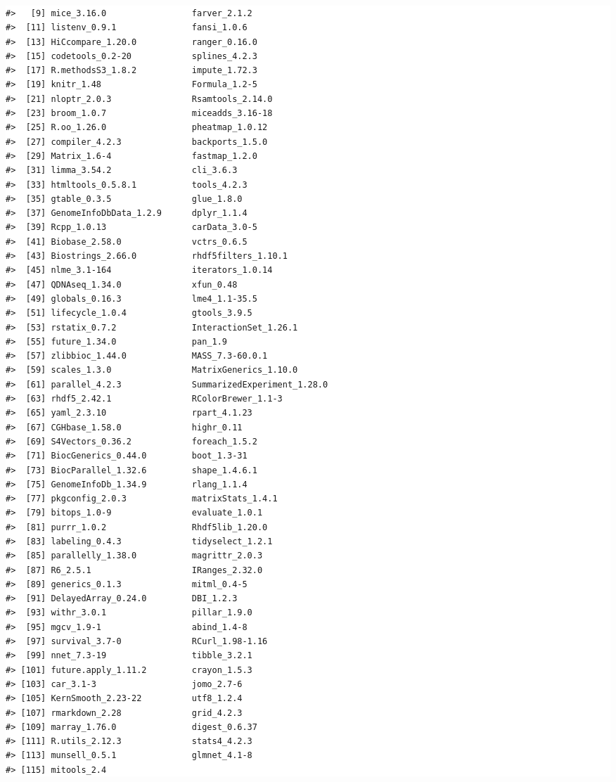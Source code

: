     #>   [9] mice_3.16.0                 farver_2.1.2               
    #>  [11] listenv_0.9.1               fansi_1.0.6                
    #>  [13] HiCcompare_1.20.0           ranger_0.16.0              
    #>  [15] codetools_0.2-20            splines_4.2.3              
    #>  [17] R.methodsS3_1.8.2           impute_1.72.3              
    #>  [19] knitr_1.48                  Formula_1.2-5              
    #>  [21] nloptr_2.0.3                Rsamtools_2.14.0           
    #>  [23] broom_1.0.7                 miceadds_3.16-18           
    #>  [25] R.oo_1.26.0                 pheatmap_1.0.12            
    #>  [27] compiler_4.2.3              backports_1.5.0            
    #>  [29] Matrix_1.6-4                fastmap_1.2.0              
    #>  [31] limma_3.54.2                cli_3.6.3                  
    #>  [33] htmltools_0.5.8.1           tools_4.2.3                
    #>  [35] gtable_0.3.5                glue_1.8.0                 
    #>  [37] GenomeInfoDbData_1.2.9      dplyr_1.1.4                
    #>  [39] Rcpp_1.0.13                 carData_3.0-5              
    #>  [41] Biobase_2.58.0              vctrs_0.6.5                
    #>  [43] Biostrings_2.66.0           rhdf5filters_1.10.1        
    #>  [45] nlme_3.1-164                iterators_1.0.14           
    #>  [47] QDNAseq_1.34.0              xfun_0.48                  
    #>  [49] globals_0.16.3              lme4_1.1-35.5              
    #>  [51] lifecycle_1.0.4             gtools_3.9.5               
    #>  [53] rstatix_0.7.2               InteractionSet_1.26.1      
    #>  [55] future_1.34.0               pan_1.9                    
    #>  [57] zlibbioc_1.44.0             MASS_7.3-60.0.1            
    #>  [59] scales_1.3.0                MatrixGenerics_1.10.0      
    #>  [61] parallel_4.2.3              SummarizedExperiment_1.28.0
    #>  [63] rhdf5_2.42.1                RColorBrewer_1.1-3         
    #>  [65] yaml_2.3.10                 rpart_4.1.23               
    #>  [67] CGHbase_1.58.0              highr_0.11                 
    #>  [69] S4Vectors_0.36.2            foreach_1.5.2              
    #>  [71] BiocGenerics_0.44.0         boot_1.3-31                
    #>  [73] BiocParallel_1.32.6         shape_1.4.6.1              
    #>  [75] GenomeInfoDb_1.34.9         rlang_1.1.4                
    #>  [77] pkgconfig_2.0.3             matrixStats_1.4.1          
    #>  [79] bitops_1.0-9                evaluate_1.0.1             
    #>  [81] purrr_1.0.2                 Rhdf5lib_1.20.0            
    #>  [83] labeling_0.4.3              tidyselect_1.2.1           
    #>  [85] parallelly_1.38.0           magrittr_2.0.3             
    #>  [87] R6_2.5.1                    IRanges_2.32.0             
    #>  [89] generics_0.1.3              mitml_0.4-5                
    #>  [91] DelayedArray_0.24.0         DBI_1.2.3                  
    #>  [93] withr_3.0.1                 pillar_1.9.0               
    #>  [95] mgcv_1.9-1                  abind_1.4-8                
    #>  [97] survival_3.7-0              RCurl_1.98-1.16            
    #>  [99] nnet_7.3-19                 tibble_3.2.1               
    #> [101] future.apply_1.11.2         crayon_1.5.3               
    #> [103] car_3.1-3                   jomo_2.7-6                 
    #> [105] KernSmooth_2.23-22          utf8_1.2.4                 
    #> [107] rmarkdown_2.28              grid_4.2.3                 
    #> [109] marray_1.76.0               digest_0.6.37              
    #> [111] R.utils_2.12.3              stats4_4.2.3               
    #> [113] munsell_0.5.1               glmnet_4.1-8               
    #> [115] mitools_2.4
